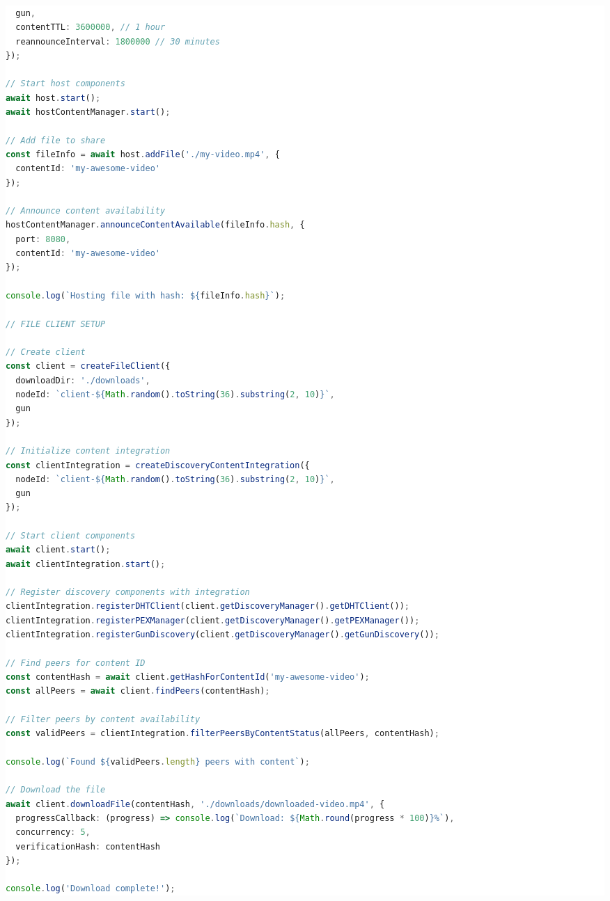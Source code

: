 ```typescript
  gun,
  contentTTL: 3600000, // 1 hour
  reannounceInterval: 1800000 // 30 minutes
});

// Start host components
await host.start();
await hostContentManager.start();

// Add file to share
const fileInfo = await host.addFile('./my-video.mp4', {
  contentId: 'my-awesome-video'
});

// Announce content availability
hostContentManager.announceContentAvailable(fileInfo.hash, {
  port: 8080,
  contentId: 'my-awesome-video'
});

console.log(`Hosting file with hash: ${fileInfo.hash}`);

// FILE CLIENT SETUP

// Create client
const client = createFileClient({
  downloadDir: './downloads',
  nodeId: `client-${Math.random().toString(36).substring(2, 10)}`,
  gun
});

// Initialize content integration
const clientIntegration = createDiscoveryContentIntegration({
  nodeId: `client-${Math.random().toString(36).substring(2, 10)}`,
  gun
});

// Start client components
await client.start();
await clientIntegration.start();

// Register discovery components with integration
clientIntegration.registerDHTClient(client.getDiscoveryManager().getDHTClient());
clientIntegration.registerPEXManager(client.getDiscoveryManager().getPEXManager());
clientIntegration.registerGunDiscovery(client.getDiscoveryManager().getGunDiscovery());

// Find peers for content ID
const contentHash = await client.getHashForContentId('my-awesome-video');
const allPeers = await client.findPeers(contentHash);

// Filter peers by content availability
const validPeers = clientIntegration.filterPeersByContentStatus(allPeers, contentHash);

console.log(`Found ${validPeers.length} peers with content`);

// Download the file
await client.downloadFile(contentHash, './downloads/downloaded-video.mp4', {
  progressCallback: (progress) => console.log(`Download: ${Math.round(progress * 100)}%`),
  concurrency: 5,
  verificationHash: contentHash
});

console.log('Download complete!');
```